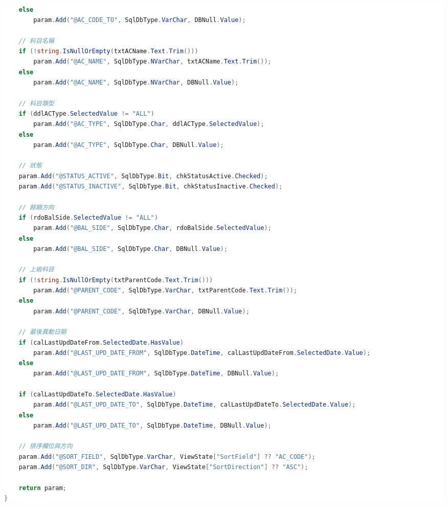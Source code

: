 ```csharp
    else
        param.Add("@AC_CODE_TO", SqlDbType.VarChar, DBNull.Value);
    
    // 科目名稱
    if (!string.IsNullOrEmpty(txtACName.Text.Trim()))
        param.Add("@AC_NAME", SqlDbType.NVarChar, txtACName.Text.Trim());
    else
        param.Add("@AC_NAME", SqlDbType.NVarChar, DBNull.Value);
    
    // 科目類型
    if (ddlACType.SelectedValue != "ALL")
        param.Add("@AC_TYPE", SqlDbType.Char, ddlACType.SelectedValue);
    else
        param.Add("@AC_TYPE", SqlDbType.Char, DBNull.Value);
    
    // 狀態
    param.Add("@STATUS_ACTIVE", SqlDbType.Bit, chkStatusActive.Checked);
    param.Add("@STATUS_INACTIVE", SqlDbType.Bit, chkStatusInactive.Checked);
    
    // 餘額方向
    if (rdoBalSide.SelectedValue != "ALL")
        param.Add("@BAL_SIDE", SqlDbType.Char, rdoBalSide.SelectedValue);
    else
        param.Add("@BAL_SIDE", SqlDbType.Char, DBNull.Value);
    
    // 上級科目
    if (!string.IsNullOrEmpty(txtParentCode.Text.Trim()))
        param.Add("@PARENT_CODE", SqlDbType.VarChar, txtParentCode.Text.Trim());
    else
        param.Add("@PARENT_CODE", SqlDbType.VarChar, DBNull.Value);
    
    // 最後異動日期
    if (calLastUpdDateFrom.SelectedDate.HasValue)
        param.Add("@LAST_UPD_DATE_FROM", SqlDbType.DateTime, calLastUpdDateFrom.SelectedDate.Value);
    else
        param.Add("@LAST_UPD_DATE_FROM", SqlDbType.DateTime, DBNull.Value);
        
    if (calLastUpdDateTo.SelectedDate.HasValue)
        param.Add("@LAST_UPD_DATE_TO", SqlDbType.DateTime, calLastUpdDateTo.SelectedDate.Value);
    else
        param.Add("@LAST_UPD_DATE_TO", SqlDbType.DateTime, DBNull.Value);
    
    // 排序欄位與方向
    param.Add("@SORT_FIELD", SqlDbType.VarChar, ViewState["SortField"] ?? "AC_CODE");
    param.Add("@SORT_DIR", SqlDbType.VarChar, ViewState["SortDirection"] ?? "ASC");
    
    return param;
}
```
